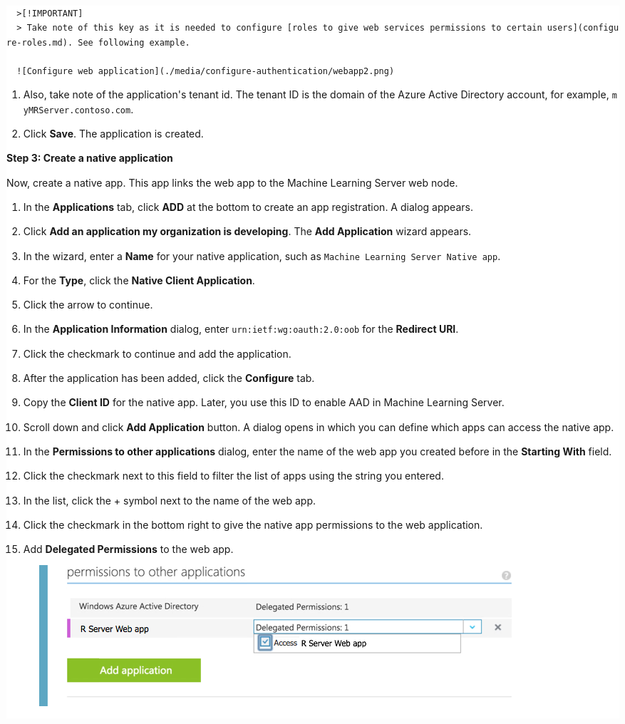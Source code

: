       >[!IMPORTANT] 
      > Take note of this key as it is needed to configure [roles to give web services permissions to certain users](configure-roles.md). See following example.

      ![Configure web application](./media/configure-authentication/webapp2.png)

   1. Also, take note of the application's tenant id.  The tenant ID is the domain of the Azure Active Directory account, for example,  `myMRServer.contoso.com`.

   1. Click **Save**. The application is created.

**Step 3: Create a native application**

Now, create a native app. This app links the web app to the Machine Learning Server web node.

   1. In the **Applications** tab, click **ADD** at the bottom to create an app registration. A dialog appears.

   1. Click **Add an application my organization is developing**. The **Add Application** wizard appears.

   1. In the wizard, enter a **Name** for your native application, such as `Machine Learning Server Native app`.

   1. For the **Type**, click the **Native Client Application**. 

   1. Click the arrow to continue.

   1. In the **Application Information** dialog, enter `urn:ietf:wg:oauth:2.0:oob` for the **Redirect URI**.

   1. Click the checkmark to continue and add the application.

   1. After the application has been added, click the **Configure** tab. 

   1. Copy the **Client ID** for the native app. Later, you use this ID to enable AAD in Machine Learning Server.

   1. Scroll down and click **Add Application** button. A dialog opens in which you can define which apps can access the native app.

   1. In the **Permissions to other applications** dialog, enter the name of the web app you created before in the **Starting With** field.

   1. Click the checkmark next to this field to filter the list of apps using the string you entered.

   1. In the list, click the + symbol next to the name of the web app.

   1. Click the checkmark in the bottom right to give the native app permissions to the web application.

   1. Add **Delegated Permissions** to the web app.
     ![Delegated Permissions](./media/configure-authentication/aad-delegated-permissions.png)
